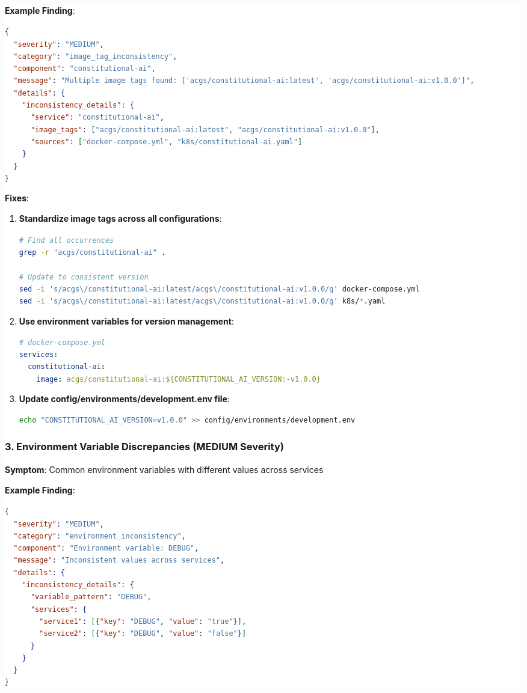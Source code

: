 **Example Finding**:
```json
{
  "severity": "MEDIUM",
  "category": "image_tag_inconsistency",
  "component": "constitutional-ai",
  "message": "Multiple image tags found: ['acgs/constitutional-ai:latest', 'acgs/constitutional-ai:v1.0.0']",
  "details": {
    "inconsistency_details": {
      "service": "constitutional-ai",
      "image_tags": ["acgs/constitutional-ai:latest", "acgs/constitutional-ai:v1.0.0"],
      "sources": ["docker-compose.yml", "k8s/constitutional-ai.yaml"]
    }
  }
}
```

**Fixes**:

1. **Standardize image tags across all configurations**:
   ```bash
   # Find all occurrences
   grep -r "acgs/constitutional-ai" .
   
   # Update to consistent version
   sed -i 's/acgs\/constitutional-ai:latest/acgs\/constitutional-ai:v1.0.0/g' docker-compose.yml
   sed -i 's/acgs\/constitutional-ai:latest/acgs\/constitutional-ai:v1.0.0/g' k8s/*.yaml
   ```

2. **Use environment variables for version management**:
   ```yaml
   # docker-compose.yml
   services:
     constitutional-ai:
       image: acgs/constitutional-ai:${CONSTITUTIONAL_AI_VERSION:-v1.0.0}
   ```

3. **Update config/environments/development.env file**:
   ```bash
   echo "CONSTITUTIONAL_AI_VERSION=v1.0.0" >> config/environments/development.env
   ```

### 3. Environment Variable Discrepancies (MEDIUM Severity)

**Symptom**: Common environment variables with different values across services

**Example Finding**:
```json
{
  "severity": "MEDIUM",
  "category": "environment_inconsistency",
  "component": "Environment variable: DEBUG",
  "message": "Inconsistent values across services",
  "details": {
    "inconsistency_details": {
      "variable_pattern": "DEBUG",
      "services": {
        "service1": [{"key": "DEBUG", "value": "true"}],
        "service2": [{"key": "DEBUG", "value": "false"}]
      }
    }
  }
}
```
